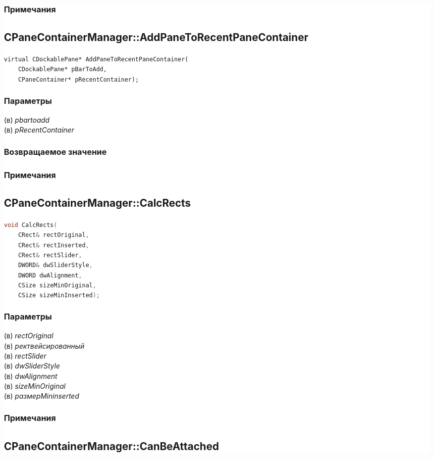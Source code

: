### <a name="remarks"></a>Примечания

## <a name="cpanecontainermanageraddpanetorecentpanecontainer"></a><a name="addpanetorecentpanecontainer"></a>CPaneContainerManager::AddPaneToRecentPaneContainer

```
virtual CDockablePane* AddPaneToRecentPaneContainer(
    CDockablePane* pBarToAdd,
    CPaneContainer* pRecentContainer);
```

### <a name="parameters"></a>Параметры

(в) *pbartoadd*<br/>
(в) *pRecentContainer*<br/>

### <a name="return-value"></a>Возвращаемое значение

### <a name="remarks"></a>Примечания

## <a name="cpanecontainermanagercalcrects"></a><a name="calcrects"></a>CPaneContainerManager::CalcRects

```cpp
void CalcRects(
    CRect& rectOriginal,
    CRect& rectInserted,
    CRect& rectSlider,
    DWORD& dwSliderStyle,
    DWORD dwAlignment,
    CSize sizeMinOriginal,
    CSize sizeMinInserted);
```

### <a name="parameters"></a>Параметры

(в) *rectOriginal*<br/>
(в) *ректвейсированный*<br/>
(в) *rectSlider*<br/>
(в) *dwSliderStyle*<br/>
(в) *dwAlignment*<br/>
(в) *sizeMinOriginal*<br/>
(в) *размерMininserted*<br/>

### <a name="remarks"></a>Примечания

## <a name="cpanecontainermanagercanbeattached"></a><a name="canbeattached"></a>CPaneContainerManager::CanBeAttached
